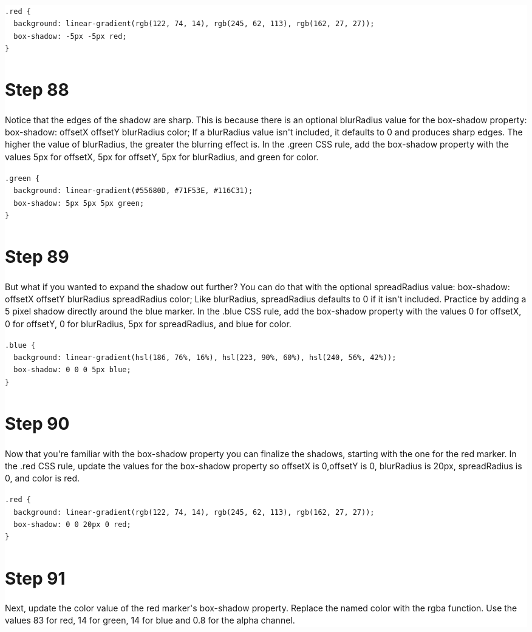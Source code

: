 ```html
.red {
  background: linear-gradient(rgb(122, 74, 14), rgb(245, 62, 113), rgb(162, 27, 27));
  box-shadow: -5px -5px red;
}
```

# Step 88
Notice that the edges of the shadow are sharp. This is because there is an optional blurRadius value for the box-shadow property: box-shadow: offsetX offsetY blurRadius color; If a blurRadius value isn't included, it defaults to 0 and produces sharp edges. The higher the value of blurRadius, the greater the blurring effect is.
In the .green CSS rule, add the box-shadow property with the values 5px for offsetX, 5px for offsetY, 5px for blurRadius, and green for color.

```html
.green {
  background: linear-gradient(#55680D, #71F53E, #116C31);
  box-shadow: 5px 5px 5px green;
}
```

# Step 89
But what if you wanted to expand the shadow out further? You can do that with the optional spreadRadius value: box-shadow: offsetX offsetY blurRadius spreadRadius color; Like blurRadius, spreadRadius defaults to 0 if it isn't included.
Practice by adding a 5 pixel shadow directly around the blue marker.
In the .blue CSS rule, add the box-shadow property with the values 0 for offsetX, 0 for offsetY, 0 for blurRadius, 5px for spreadRadius, and blue for color.

```html
.blue {
  background: linear-gradient(hsl(186, 76%, 16%), hsl(223, 90%, 60%), hsl(240, 56%, 42%));
  box-shadow: 0 0 0 5px blue;
}
```

# Step 90
Now that you're familiar with the box-shadow property you can finalize the shadows, starting with the one for the red marker.
In the .red CSS rule, update the values for the box-shadow property so offsetX is 0,offsetY is 0, blurRadius is 20px, spreadRadius is 0, and color is red.

```html
.red {
  background: linear-gradient(rgb(122, 74, 14), rgb(245, 62, 113), rgb(162, 27, 27));
  box-shadow: 0 0 20px 0 red;
}
```

# Step 91
Next, update the color value of the red marker's box-shadow property. Replace the named color with the rgba function. Use the values 83 for red, 14 for green, 14 for blue and 0.8 for the alpha channel.
